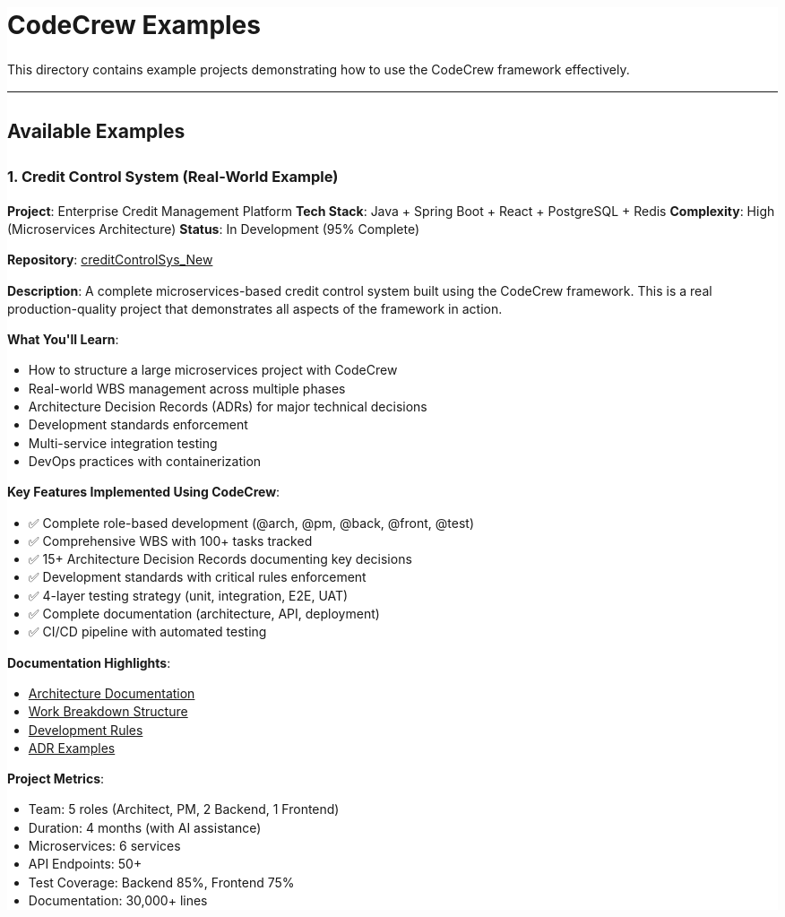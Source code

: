 # CodeCrew Examples

This directory contains example projects demonstrating how to use the CodeCrew framework effectively.

---

## Available Examples

### 1. Credit Control System (Real-World Example)

**Project**: Enterprise Credit Management Platform
**Tech Stack**: Java + Spring Boot + React + PostgreSQL + Redis
**Complexity**: High (Microservices Architecture)
**Status**: In Development (95% Complete)

**Repository**: [creditControlSys_New](https://github.com/ocean5tech/creditControlSys_New)

**Description**:
A complete microservices-based credit control system built using the CodeCrew framework. This is a real production-quality project that demonstrates all aspects of the framework in action.

**What You'll Learn**:
- How to structure a large microservices project with CodeCrew
- Real-world WBS management across multiple phases
- Architecture Decision Records (ADRs) for major technical decisions
- Development standards enforcement
- Multi-service integration testing
- DevOps practices with containerization

**Key Features Implemented Using CodeCrew**:
- ✅ Complete role-based development (@arch, @pm, @back, @front, @test)
- ✅ Comprehensive WBS with 100+ tasks tracked
- ✅ 15+ Architecture Decision Records documenting key decisions
- ✅ Development standards with critical rules enforcement
- ✅ 4-layer testing strategy (unit, integration, E2E, UAT)
- ✅ Complete documentation (architecture, API, deployment)
- ✅ CI/CD pipeline with automated testing

**Documentation Highlights**:
- [Architecture Documentation](https://github.com/ocean5tech/creditControlSys_New/blob/main/docs/claudecode/arch.md)
- [Work Breakdown Structure](https://github.com/ocean5tech/creditControlSys_New/blob/main/docs/claudecode/WBS.md)
- [Development Rules](https://github.com/ocean5tech/creditControlSys_New/blob/main/docs/claudecode/develop_rules.md)
- [ADR Examples](https://github.com/ocean5tech/creditControlSys_New/tree/main/docs/claudecode)

**Project Metrics**:
- Team: 5 roles (Architect, PM, 2 Backend, 1 Frontend)
- Duration: 4 months (with AI assistance)
- Microservices: 6 services
- API Endpoints: 50+
- Test Coverage: Backend 85%, Frontend 75%
- Documentation: 30,000+ lines

